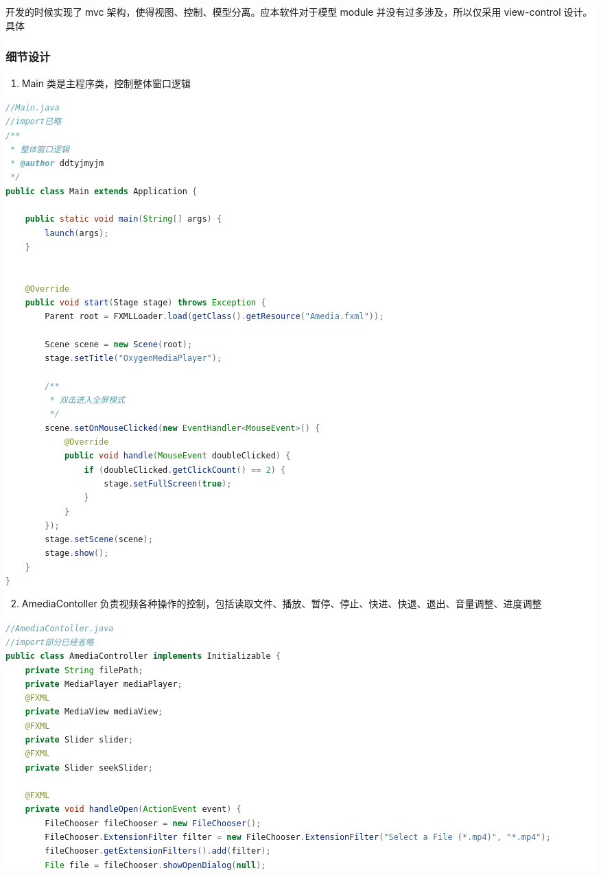 开发的时候实现了 mvc 架构，使得视图、控制、模型分离。应本软件对于模型 module 并没有过多涉及，所以仅采用 view-control 设计。具体

### 细节设计

1. Main 类是主程序类，控制整体窗口逻辑

```java
//Main.java
//import已略
/**
 * 整体窗口逻辑
 * @author ddtyjmyjm
 */
public class Main extends Application {

    public static void main(String[] args) {
        launch(args);
    }


    @Override
    public void start(Stage stage) throws Exception {
        Parent root = FXMLLoader.load(getClass().getResource("Amedia.fxml"));

        Scene scene = new Scene(root);
        stage.setTitle("OxygenMediaPlayer");

        /**
         * 双击进入全屏模式
         */
        scene.setOnMouseClicked(new EventHandler<MouseEvent>() {
            @Override
            public void handle(MouseEvent doubleClicked) {
                if (doubleClicked.getClickCount() == 2) {
                    stage.setFullScreen(true);
                }
            }
        });
        stage.setScene(scene);
        stage.show();
    }
}
```

2. AmediaContoller 负责视频各种操作的控制，包括读取文件、播放、暂停、停止、快进、快退、退出、音量调整、进度调整

```java
//AmediaContoller.java
//import部分已经省略
public class AmediaController implements Initializable {
    private String filePath;
    private MediaPlayer mediaPlayer;
    @FXML
    private MediaView mediaView;
    @FXML
    private Slider slider;
    @FXML
    private Slider seekSlider;

    @FXML
    private void handleOpen(ActionEvent event) {
        FileChooser fileChooser = new FileChooser();
        FileChooser.ExtensionFilter filter = new FileChooser.ExtensionFilter("Select a File (*.mp4)", "*.mp4");
        fileChooser.getExtensionFilters().add(filter);
        File file = fileChooser.showOpenDialog(null);
```